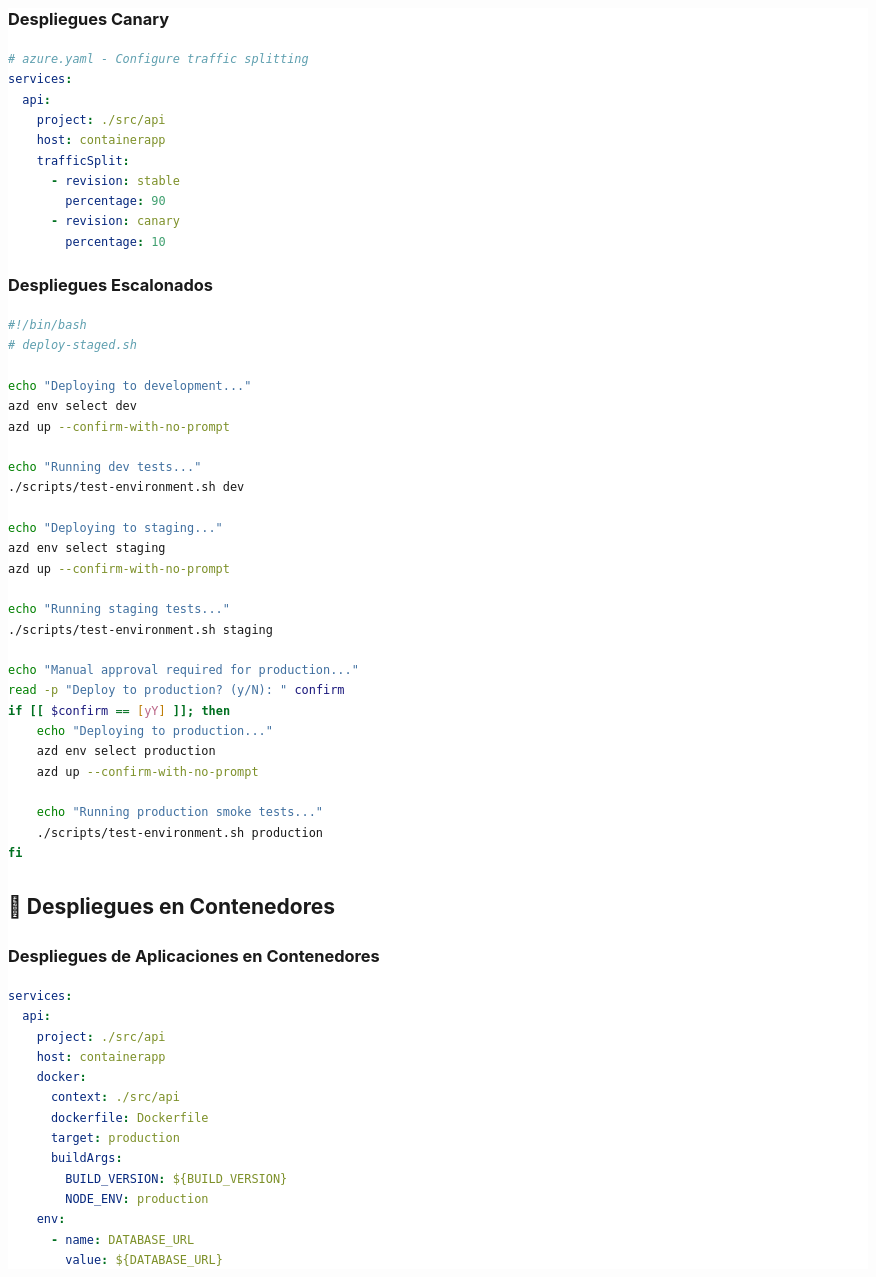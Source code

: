 ### Despliegues Canary
```yaml
# azure.yaml - Configure traffic splitting
services:
  api:
    project: ./src/api
    host: containerapp
    trafficSplit:
      - revision: stable
        percentage: 90
      - revision: canary
        percentage: 10
```

### Despliegues Escalonados
```bash
#!/bin/bash
# deploy-staged.sh

echo "Deploying to development..."
azd env select dev
azd up --confirm-with-no-prompt

echo "Running dev tests..."
./scripts/test-environment.sh dev

echo "Deploying to staging..."
azd env select staging
azd up --confirm-with-no-prompt

echo "Running staging tests..."
./scripts/test-environment.sh staging

echo "Manual approval required for production..."
read -p "Deploy to production? (y/N): " confirm
if [[ $confirm == [yY] ]]; then
    echo "Deploying to production..."
    azd env select production
    azd up --confirm-with-no-prompt
    
    echo "Running production smoke tests..."
    ./scripts/test-environment.sh production
fi
```

## 🐳 Despliegues en Contenedores

### Despliegues de Aplicaciones en Contenedores
```yaml
services:
  api:
    project: ./src/api
    host: containerapp
    docker:
      context: ./src/api
      dockerfile: Dockerfile
      target: production
      buildArgs:
        BUILD_VERSION: ${BUILD_VERSION}
        NODE_ENV: production
    env:
      - name: DATABASE_URL
        value: ${DATABASE_URL}
```